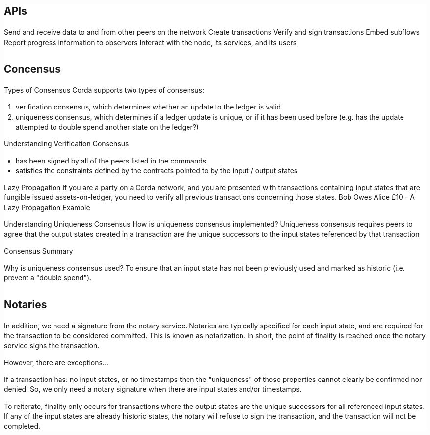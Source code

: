 APIs
----
Send and receive data to and from other peers on the network
Create transactions
Verify and sign transactions
Embed subflows
Report progress information to observers
Interact with the node, its services, and its users


 
Concensus
---------
Types of Consensus
Corda supports two types of consensus: 
1. verification consensus, which determines whether an update to the ledger is valid 
2. uniqueness consensus, which determines if a ledger update is unique, or if it has been used before (e.g. has the update attempted to double spend another state on the ledger?)

Understanding Verification Consensus
* has been signed by all of the peers listed in the commands
* satisfies the constraints defined by the contracts pointed to by the input / output states

Lazy Propagation
If you are a party on a Corda network, and you are presented with transactions containing input states that are fungible issued assets-on-ledger, you need to verify all previous transactions concerning those states.
Bob Owes Alice £10 - A Lazy Propagation Example

Understanding Uniqueness Consensus
How is uniqueness consensus implemented?
Uniqueness consensus requires peers to agree that the output states created in a transaction are the unique successors to the input states referenced by that transaction

Consensus Summary

Why is uniqueness consensus used?
To ensure that an input state has not been previously used and marked as historic (i.e. prevent a "double spend").

Notaries
--------
In addition, we need a signature from the notary service. 
Notaries are typically specified for each input state, and are required for the transaction to be considered committed. This is known as notarization. 
In short, the point of finality is reached once the notary service signs the transaction. 

However, there are exceptions...

If a transaction has:
no input states, or
no timestamps
then the "uniqueness" of those properties cannot clearly be confirmed nor denied. 
So, we only need a notary signature when there are input states and/or timestamps.

To reiterate, finality only occurs for transactions where the output states are the unique successors for all referenced input states. 
If any of the input states are already historic states, the notary will refuse to sign the transaction, and the transaction will not be completed.
